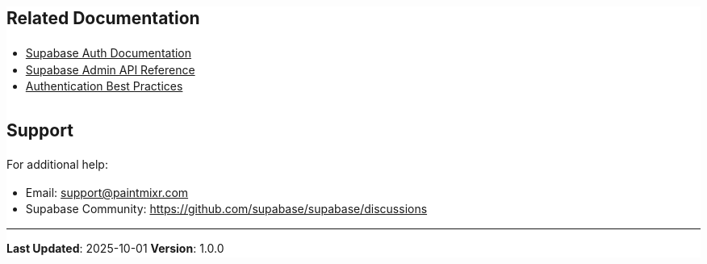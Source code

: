 ## Related Documentation

- [Supabase Auth Documentation](https://supabase.com/docs/guides/auth)
- [Supabase Admin API Reference](https://supabase.com/docs/reference/javascript/auth-admin-api)
- [Authentication Best Practices](https://supabase.com/docs/guides/auth/auth-helpers/nextjs)

## Support

For additional help:
- Email: support@paintmixr.com
- Supabase Community: https://github.com/supabase/supabase/discussions

---

**Last Updated**: 2025-10-01
**Version**: 1.0.0
